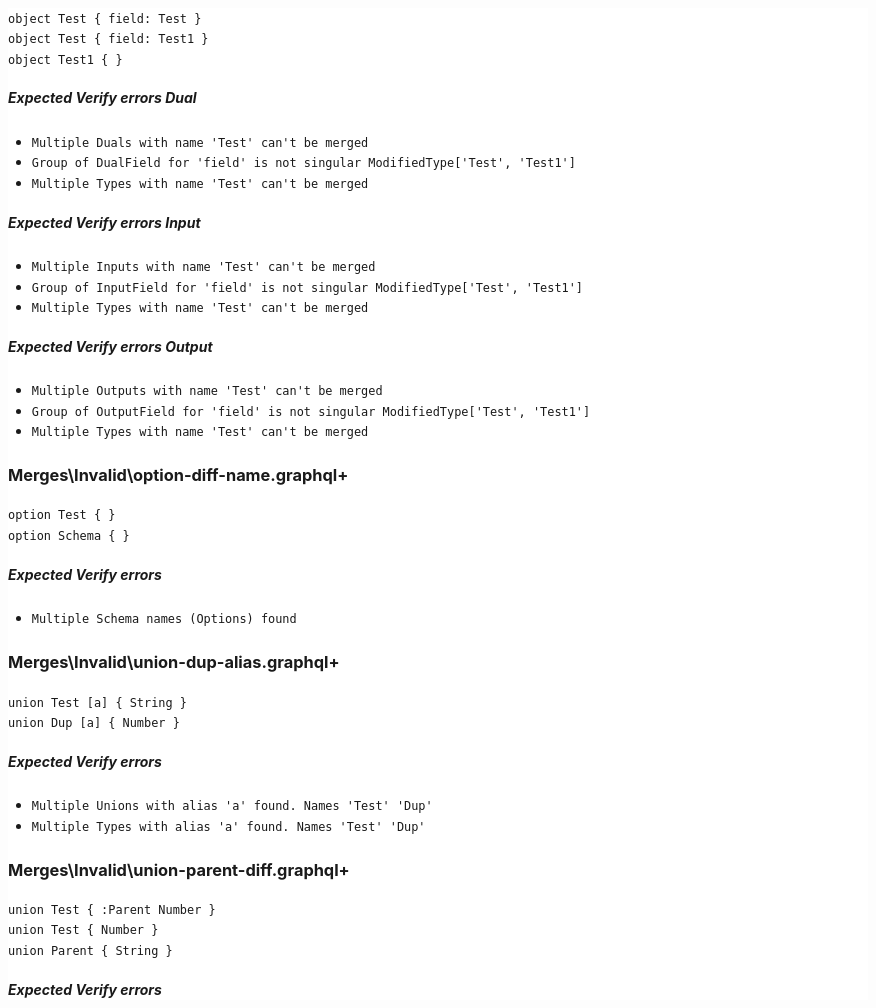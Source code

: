 ```gqlp
object Test { field: Test }
object Test { field: Test1 }
object Test1 { }
```

##### Expected Verify errors Dual

- `Multiple Duals with name 'Test' can't be merged`
- `Group of DualField for 'field' is not singular ModifiedType['Test', 'Test1']`
- `Multiple Types with name 'Test' can't be merged`

##### Expected Verify errors Input

- `Multiple Inputs with name 'Test' can't be merged`
- `Group of InputField for 'field' is not singular ModifiedType['Test', 'Test1']`
- `Multiple Types with name 'Test' can't be merged`

##### Expected Verify errors Output

- `Multiple Outputs with name 'Test' can't be merged`
- `Group of OutputField for 'field' is not singular ModifiedType['Test', 'Test1']`
- `Multiple Types with name 'Test' can't be merged`

### Merges\Invalid\option-diff-name.graphql+

```gqlp
option Test { }
option Schema { }
```

##### Expected Verify errors

- `Multiple Schema names (Options) found`

### Merges\Invalid\union-dup-alias.graphql+

```gqlp
union Test [a] { String }
union Dup [a] { Number }
```

##### Expected Verify errors

- `Multiple Unions with alias 'a' found. Names 'Test' 'Dup'`
- `Multiple Types with alias 'a' found. Names 'Test' 'Dup'`

### Merges\Invalid\union-parent-diff.graphql+

```gqlp
union Test { :Parent Number }
union Test { Number }
union Parent { String }
```

##### Expected Verify errors
